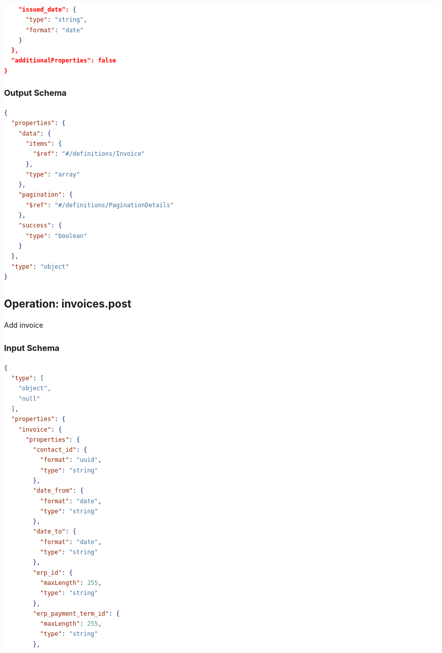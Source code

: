 ```json
    "issued_date": {
      "type": "string",
      "format": "date"
    }
  },
  "additionalProperties": false
}
```
### Output Schema
```json
{
  "properties": {
    "data": {
      "items": {
        "$ref": "#/definitions/Invoice"
      },
      "type": "array"
    },
    "pagination": {
      "$ref": "#/definitions/PaginationDetails"
    },
    "success": {
      "type": "boolean"
    }
  },
  "type": "object"
}
```
## Operation: invoices.post
Add invoice

### Input Schema
```json
{
  "type": [
    "object",
    "null"
  ],
  "properties": {
    "invoice": {
      "properties": {
        "contact_id": {
          "format": "uuid",
          "type": "string"
        },
        "date_from": {
          "format": "date",
          "type": "string"
        },
        "date_to": {
          "format": "date",
          "type": "string"
        },
        "erp_id": {
          "maxLength": 255,
          "type": "string"
        },
        "erp_payment_term_id": {
          "maxLength": 255,
          "type": "string"
        },
```